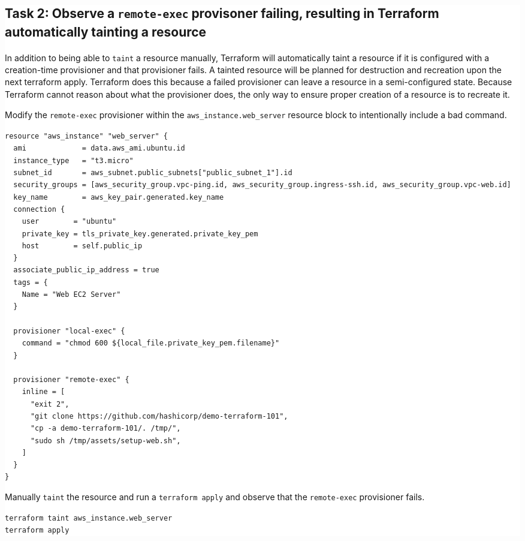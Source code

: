 ## Task 2: Observe a `remote-exec` provisoner failing, resulting in Terraform automatically tainting a resource

In addition to being able to `taint` a resource manually, Terraform will automatically taint a resource if it is configured with a creation-time provisioner and that provisioner fails. A tainted resource will be planned for destruction and recreation upon the next terraform apply. Terraform does this because a failed provisioner can leave a resource in a semi-configured state. Because Terraform cannot reason about what the provisioner does, the only way to ensure proper creation of a resource is to recreate it.

Modify the `remote-exec` provisioner within the `aws_instance.web_server` resource block to intentionally include a bad command.

```hcl
resource "aws_instance" "web_server" {
  ami             = data.aws_ami.ubuntu.id
  instance_type   = "t3.micro"
  subnet_id       = aws_subnet.public_subnets["public_subnet_1"].id
  security_groups = [aws_security_group.vpc-ping.id, aws_security_group.ingress-ssh.id, aws_security_group.vpc-web.id]
  key_name        = aws_key_pair.generated.key_name
  connection {
    user        = "ubuntu"
    private_key = tls_private_key.generated.private_key_pem
    host        = self.public_ip
  }
  associate_public_ip_address = true
  tags = {
    Name = "Web EC2 Server"
  }

  provisioner "local-exec" {
    command = "chmod 600 ${local_file.private_key_pem.filename}"
  }

  provisioner "remote-exec" {
    inline = [
      "exit 2",
      "git clone https://github.com/hashicorp/demo-terraform-101",
      "cp -a demo-terraform-101/. /tmp/",
      "sudo sh /tmp/assets/setup-web.sh",
    ]
  }
}
```

Manually `taint` the resource and run a `terraform apply` and observe that the `remote-exec` provisioner fails.

```bash
terraform taint aws_instance.web_server
terraform apply
```
